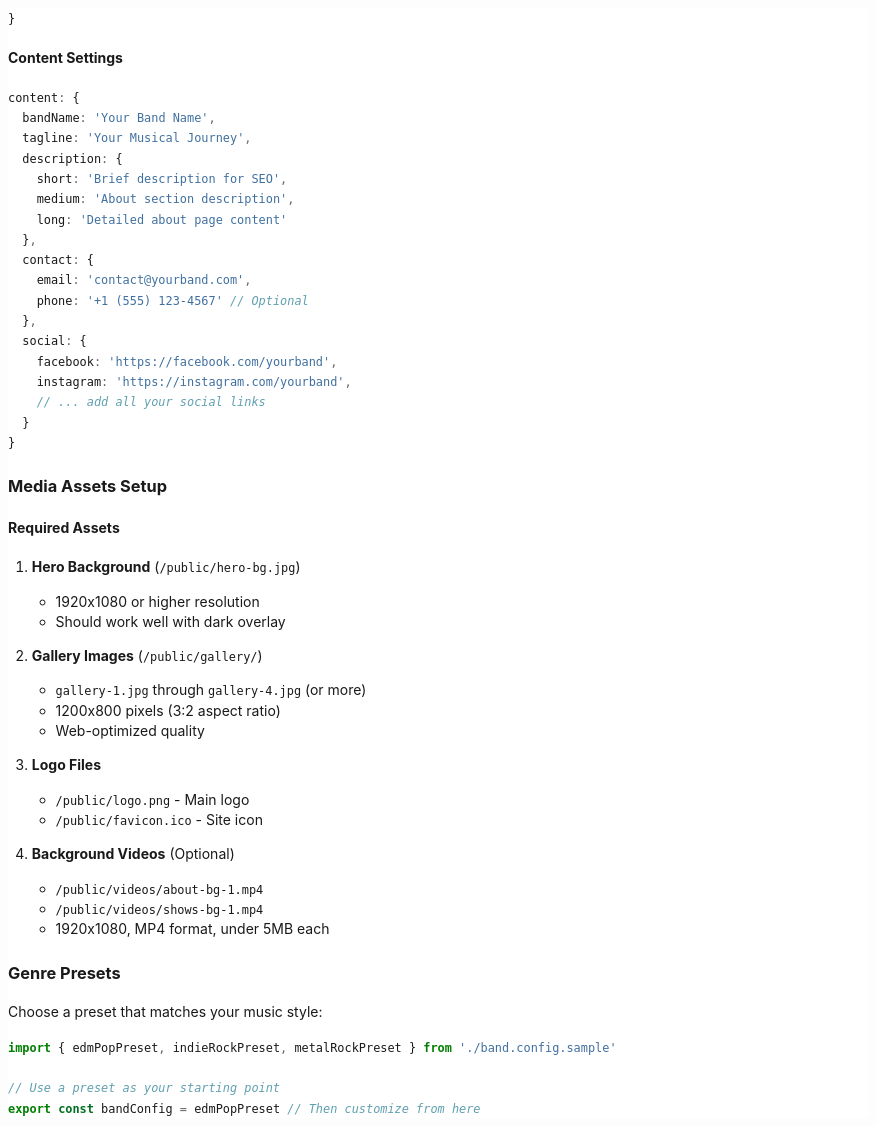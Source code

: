 ```typescript
}
```

#### Content Settings
```typescript
content: {
  bandName: 'Your Band Name',
  tagline: 'Your Musical Journey',
  description: {
    short: 'Brief description for SEO',
    medium: 'About section description',
    long: 'Detailed about page content'
  },
  contact: {
    email: 'contact@yourband.com',
    phone: '+1 (555) 123-4567' // Optional
  },
  social: {
    facebook: 'https://facebook.com/yourband',
    instagram: 'https://instagram.com/yourband',
    // ... add all your social links
  }
}
```

### Media Assets Setup

#### Required Assets
1. **Hero Background** (`/public/hero-bg.jpg`)
   - 1920x1080 or higher resolution
   - Should work well with dark overlay

2. **Gallery Images** (`/public/gallery/`)
   - `gallery-1.jpg` through `gallery-4.jpg` (or more)
   - 1200x800 pixels (3:2 aspect ratio)
   - Web-optimized quality

3. **Logo Files**
   - `/public/logo.png` - Main logo
   - `/public/favicon.ico` - Site icon

4. **Background Videos** (Optional)
   - `/public/videos/about-bg-1.mp4`
   - `/public/videos/shows-bg-1.mp4`
   - 1920x1080, MP4 format, under 5MB each

### Genre Presets

Choose a preset that matches your music style:

```typescript
import { edmPopPreset, indieRockPreset, metalRockPreset } from './band.config.sample'

// Use a preset as your starting point
export const bandConfig = edmPopPreset // Then customize from here
```
